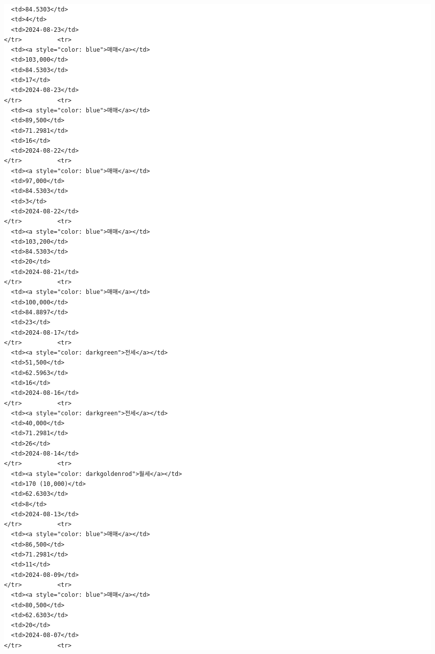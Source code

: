       <td>84.5303</td>
      <td>4</td>
      <td>2024-08-23</td>
    </tr>          <tr>
      <td><a style="color: blue">매매</a></td>
      <td>103,000</td>
      <td>84.5303</td>
      <td>17</td>
      <td>2024-08-23</td>
    </tr>          <tr>
      <td><a style="color: blue">매매</a></td>
      <td>89,500</td>
      <td>71.2981</td>
      <td>16</td>
      <td>2024-08-22</td>
    </tr>          <tr>
      <td><a style="color: blue">매매</a></td>
      <td>97,000</td>
      <td>84.5303</td>
      <td>3</td>
      <td>2024-08-22</td>
    </tr>          <tr>
      <td><a style="color: blue">매매</a></td>
      <td>103,200</td>
      <td>84.5303</td>
      <td>20</td>
      <td>2024-08-21</td>
    </tr>          <tr>
      <td><a style="color: blue">매매</a></td>
      <td>100,000</td>
      <td>84.8897</td>
      <td>23</td>
      <td>2024-08-17</td>
    </tr>          <tr>
      <td><a style="color: darkgreen">전세</a></td>
      <td>51,500</td>
      <td>62.5963</td>
      <td>16</td>
      <td>2024-08-16</td>
    </tr>          <tr>
      <td><a style="color: darkgreen">전세</a></td>
      <td>40,000</td>
      <td>71.2981</td>
      <td>26</td>
      <td>2024-08-14</td>
    </tr>          <tr>
      <td><a style="color: darkgoldenrod">월세</a></td>
      <td>170 (10,000)</td>
      <td>62.6303</td>
      <td>8</td>
      <td>2024-08-13</td>
    </tr>          <tr>
      <td><a style="color: blue">매매</a></td>
      <td>86,500</td>
      <td>71.2981</td>
      <td>11</td>
      <td>2024-08-09</td>
    </tr>          <tr>
      <td><a style="color: blue">매매</a></td>
      <td>80,500</td>
      <td>62.6303</td>
      <td>20</td>
      <td>2024-08-07</td>
    </tr>          <tr>